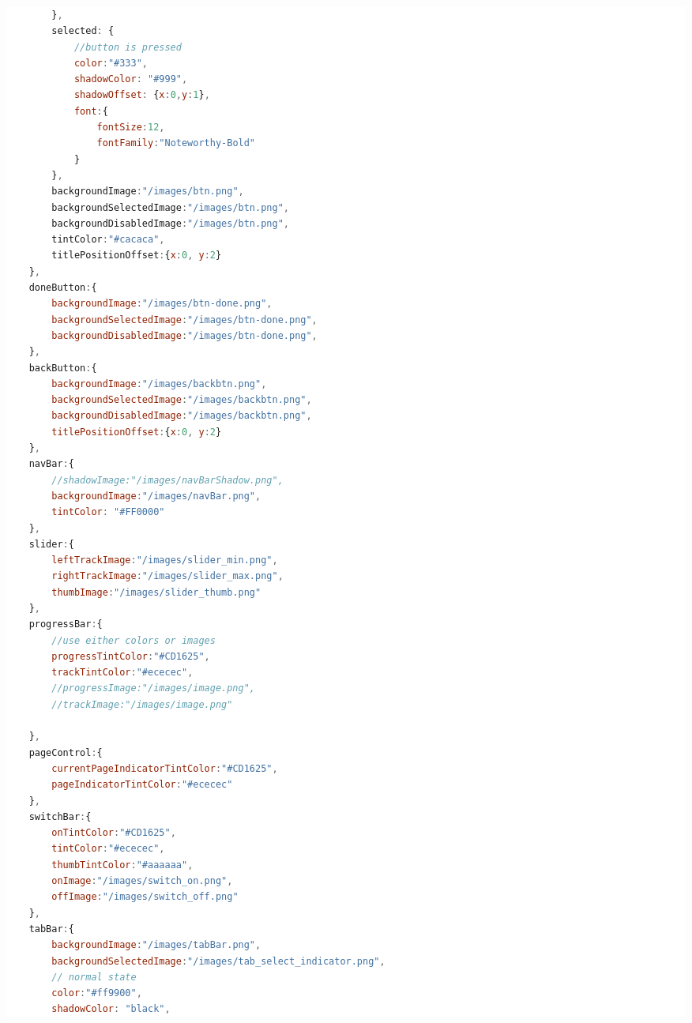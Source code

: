 ```javascript
		},
		selected: {
			//button is pressed
			color:"#333",
			shadowColor: "#999",
			shadowOffset: {x:0,y:1},
			font:{
				fontSize:12,
				fontFamily:"Noteworthy-Bold" 
			}
		},
		backgroundImage:"/images/btn.png",
		backgroundSelectedImage:"/images/btn.png",
		backgroundDisabledImage:"/images/btn.png",
		tintColor:"#cacaca",
		titlePositionOffset:{x:0, y:2}
	},
	doneButton:{
		backgroundImage:"/images/btn-done.png",
		backgroundSelectedImage:"/images/btn-done.png",
		backgroundDisabledImage:"/images/btn-done.png",
	},
	backButton:{
		backgroundImage:"/images/backbtn.png",
		backgroundSelectedImage:"/images/backbtn.png",
		backgroundDisabledImage:"/images/backbtn.png",
		titlePositionOffset:{x:0, y:2}
	},
	navBar:{
		//shadowImage:"/images/navBarShadow.png",
		backgroundImage:"/images/navBar.png",
		tintColor: "#FF0000"
	},
	slider:{
		leftTrackImage:"/images/slider_min.png",
		rightTrackImage:"/images/slider_max.png",
		thumbImage:"/images/slider_thumb.png"
	},
	progressBar:{
		//use either colors or images
		progressTintColor:"#CD1625",
		trackTintColor:"#ececec",
		//progressImage:"/images/image.png",
		//trackImage:"/images/image.png"
		
	},
	pageControl:{
		currentPageIndicatorTintColor:"#CD1625",
		pageIndicatorTintColor:"#ececec"
	},
	switchBar:{
		onTintColor:"#CD1625",
		tintColor:"#ececec",
		thumbTintColor:"#aaaaaa",
		onImage:"/images/switch_on.png",
		offImage:"/images/switch_off.png"
	},
	tabBar:{
		backgroundImage:"/images/tabBar.png",
		backgroundSelectedImage:"/images/tab_select_indicator.png",
		// normal state
		color:"#ff9900",
		shadowColor: "black",
```